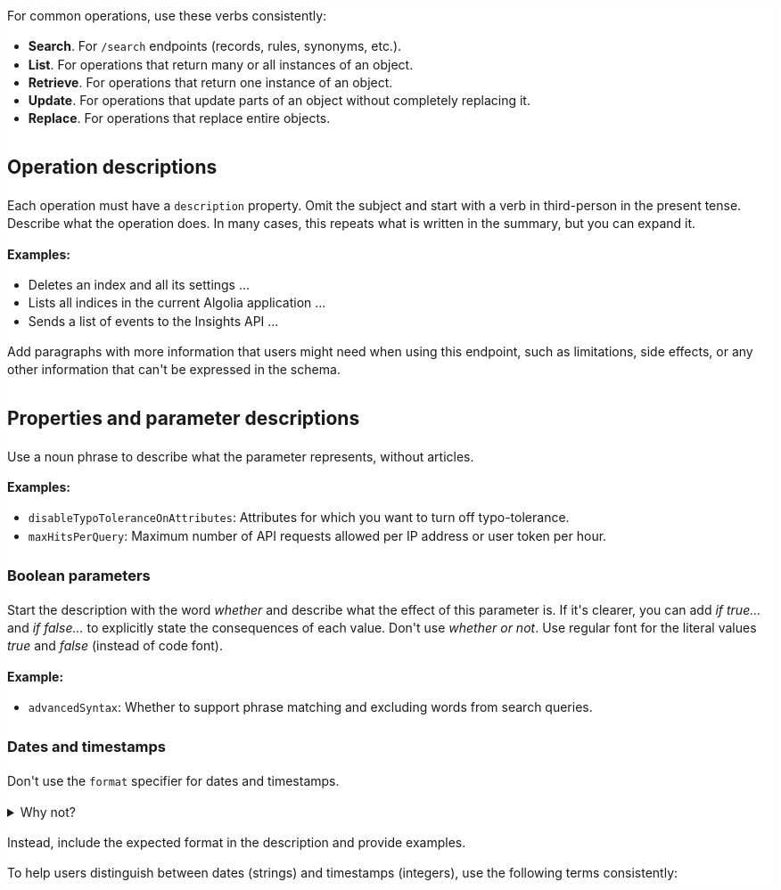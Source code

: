 For common operations, use these verbs consistently:

- **Search**. For `/search` endpoints (records, rules, synonyms, etc.).
- **List**. For operations that return many or all instances of an object.
- **Retrieve**. For operations that return one instance of an object.
- **Update**. For operations that update parts of an object without completely replacing it.
- **Replace**. For operations that replace entire objects.

## Operation descriptions

Each operation must have a `description` property.
Omit the subject and start with a verb in third-person in the present tense.
Describe what the operation does.
In many cases, this repeats what is written in the summary,
but you can expand it.

**Examples:**

- Deletes an index and all its settings ...
- Lists all indices in the current Algolia application ...
- Sends a list of events to the Insights API ...

Add paragraphs with more information that users might need when using this endpoint,
such as limitations, side effects, or any other information that can't be expressed in the schema.

## Properties and parameter descriptions

Use a noun phrase to describe what the parameter represents, without articles.

**Examples:**

- `disableTypoToleranceOnAttributes`: Attributes for which you want to turn off typo-tolerance.
- `maxHitsPerQuery`: Maximum number of API requests allowed per IP address or user token per hour.

### Boolean parameters

Start the description with the word _whether_ and describe what the effect of this parameter is.
If it's clearer, you can add _if true..._ and _if false..._ to explicitly state the consequences of each value.
Don't use _whether or not_.
Use regular font for the literal values _true_ and _false_ (instead of code font).

**Example:**

- `advancedSyntax`: Whether to support phrase matching and excluding words from search queries.

### Dates and timestamps

Don't use the `format` specifier for dates and timestamps.

<details><summary>Why not?</summary></details>

Instead, include the expected format in the description and provide examples.

To help users distinguish between dates (strings) and timestamps (integers),
use the following terms consistently:
